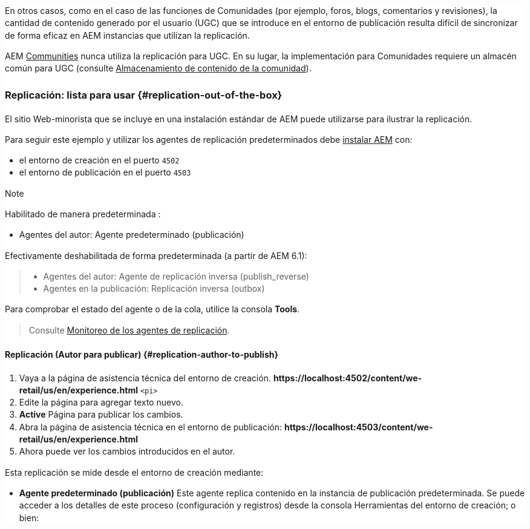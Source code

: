 En otros casos, como en el caso de las funciones de Comunidades (por ejemplo, foros, blogs, comentarios y revisiones), la cantidad de contenido generado por el usuario (UGC) que se introduce en el entorno de publicación resulta difícil de sincronizar de forma eficaz en AEM instancias que utilizan la replicación.

AEM [Communities](/help/communities/overview.md) nunca utiliza la replicación para UGC. En su lugar, la implementación para Comunidades requiere un almacén común para UGC (consulte [Almacenamiento de contenido de la comunidad](/help/communities/working-with-srp.md)).

### Replicación: lista para usar {#replication-out-of-the-box}

El sitio Web-minorista que se incluye en una instalación estándar de AEM puede utilizarse para ilustrar la replicación.

Para seguir este ejemplo y utilizar los agentes de replicación predeterminados debe [instalar AEM](/help/sites-deploying/deploy.md) con:

* el entorno de creación en el puerto `4502`
* el entorno de publicación en el puerto `4503`

>[!NOTE]
>
>Habilitado de manera predeterminada :
>
>* Agentes del autor: Agente predeterminado (publicación)
>
>
Efectivamente deshabilitada de forma predeterminada (a partir de AEM 6.1):
>
>* Agentes del autor: Agente de replicación inversa (publish_reverse)
>* Agentes en la publicación: Replicación inversa (outbox)

>
>
Para comprobar el estado del agente o de la cola, utilice la consola **Tools**.
>Consulte [Monitoreo de los agentes de replicación](#monitoring-your-replication-agents).

#### Replicación (Autor para publicar) {#replication-author-to-publish}

1. Vaya a la página de asistencia técnica del entorno de creación.
   **https://localhost:4502/content/we-retail/us/en/experience.html** `<pi>`
1. Edite la página para agregar texto nuevo.
1. **Active** Página para publicar los cambios.
1. Abra la página de asistencia técnica en el entorno de publicación:
   **https://localhost:4503/content/we-retail/us/en/experience.html**
1. Ahora puede ver los cambios introducidos en el autor.

Esta replicación se mide desde el entorno de creación mediante:

* **Agente predeterminado (publicación)**
Este agente replica contenido en la instancia de publicación predeterminada.
Se puede acceder a los detalles de este proceso (configuración y registros) desde la consola Herramientas del entorno de creación; o bien:
